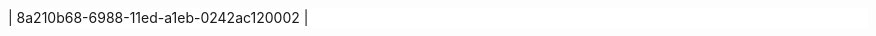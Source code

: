 | 8a210b68-6988-11ed-a1eb-0242ac120002                                                                                                                                                                                                                                                                                                                                                                                                                                                                                                                                                                                                                                                                                                                                                                                                                                                                                                                                                                                                                                                                                                                                                                                                                                                                                                                                                                                                                                                                                                                                                                                                                                                                                        |